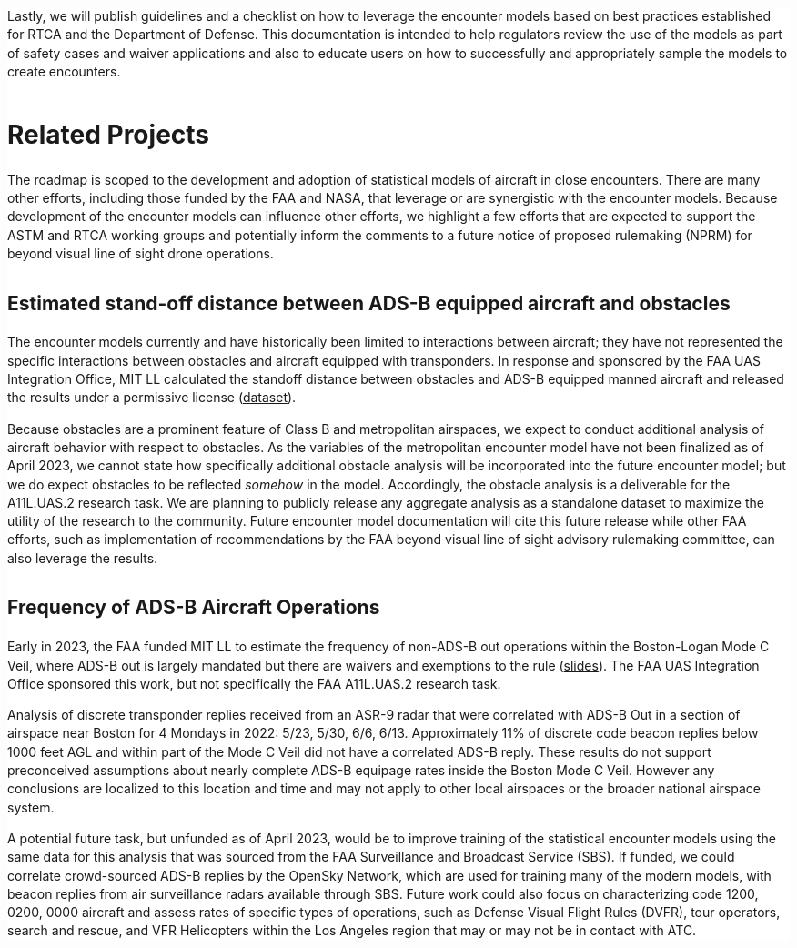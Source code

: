 Lastly, we will publish guidelines and a checklist on how to leverage the encounter models based on best practices established for RTCA and the Department of Defense. This documentation is intended to help regulators review the use of the models as part of safety cases and waiver applications and also to educate users on how to successfully and appropriately sample the models to create encounters.

# Related Projects

The roadmap is scoped to the development and adoption of statistical models of aircraft in close encounters. There are many other efforts, including those funded by the FAA and NASA, that leverage or are synergistic with the encounter models. Because development of the encounter models can influence other efforts, we highlight a few efforts that are expected to support the ASTM and RTCA working groups and potentially inform the comments to a future notice of proposed rulemaking (NPRM) for beyond visual line of sight drone operations.

## Estimated stand-off distance between ADS-B equipped aircraft and obstacles

The encounter models currently and have historically been limited to interactions between aircraft; they have not represented the specific interactions between obstacles and aircraft equipped with transponders. In response and sponsored by the FAA UAS Integration Office, MIT LL calculated the standoff distance between obstacles and ADS-B equipped manned aircraft and released the results under a permissive license ([dataset](https://doi.org/10.5281/zenodo.7741273)). 

Because obstacles are a prominent feature of Class B and metropolitan airspaces, we expect to conduct additional analysis of aircraft behavior with respect to obstacles. As the variables of the metropolitan encounter model have not been finalized as of April 2023, we cannot state how specifically additional obstacle analysis will be incorporated into the future encounter model; but we do expect obstacles to be reflected _somehow_ in the model. Accordingly, the obstacle analysis is a deliverable for the A11L.UAS.2 research task. We are planning to publicly release any aggregate analysis as a standalone dataset to maximize the utility of the research to the community. Future encounter model documentation will cite this future release while other FAA efforts, such as implementation of recommendations by the FAA beyond visual line of sight advisory rulemaking committee, can also leverage the results.  

## Frequency of ADS-B Aircraft Operations

Early in 2023, the FAA funded MIT LL to estimate the frequency of non-ADS-B out operations within the Boston-Logan Mode C Veil, where ADS-B out is largely mandated but there are waivers and exemptions to the rule ([slides](https://doi.org/10.5281/zenodo.7809507)). The FAA UAS Integration Office sponsored this work, but not specifically the FAA A11L.UAS.2 research task.

Analysis of discrete transponder replies received from an ASR-9 radar that were correlated with ADS-B Out in a section of airspace near Boston for 4 Mondays in 2022: 5/23, 5/30, 6/6, 6/13. Approximately 11% of discrete code beacon replies below 1000 feet AGL and within part of the Mode C Veil did not have a correlated ADS-B reply. These results do not support preconceived assumptions about nearly complete ADS-B equipage rates inside the Boston Mode C Veil. However any conclusions are localized to this location and time and may not apply to other local airspaces or the broader national airspace system.

A potential future task, but unfunded as of April 2023, would be to improve training of the statistical encounter models using the same data for this analysis that was sourced from the FAA Surveillance and Broadcast Service (SBS). If funded, we could correlate crowd-sourced ADS-B replies by the OpenSky Network, which are used for training many of the modern models, with beacon replies from air surveillance radars available through SBS. Future work could also focus on characterizing code 1200, 0200, 0000 aircraft and assess rates of specific types of operations, such as Defense Visual Flight Rules (DVFR), tour operators, search and rescue, and VFR Helicopters within the Los Angeles region that may or may not be in contact with ATC.
